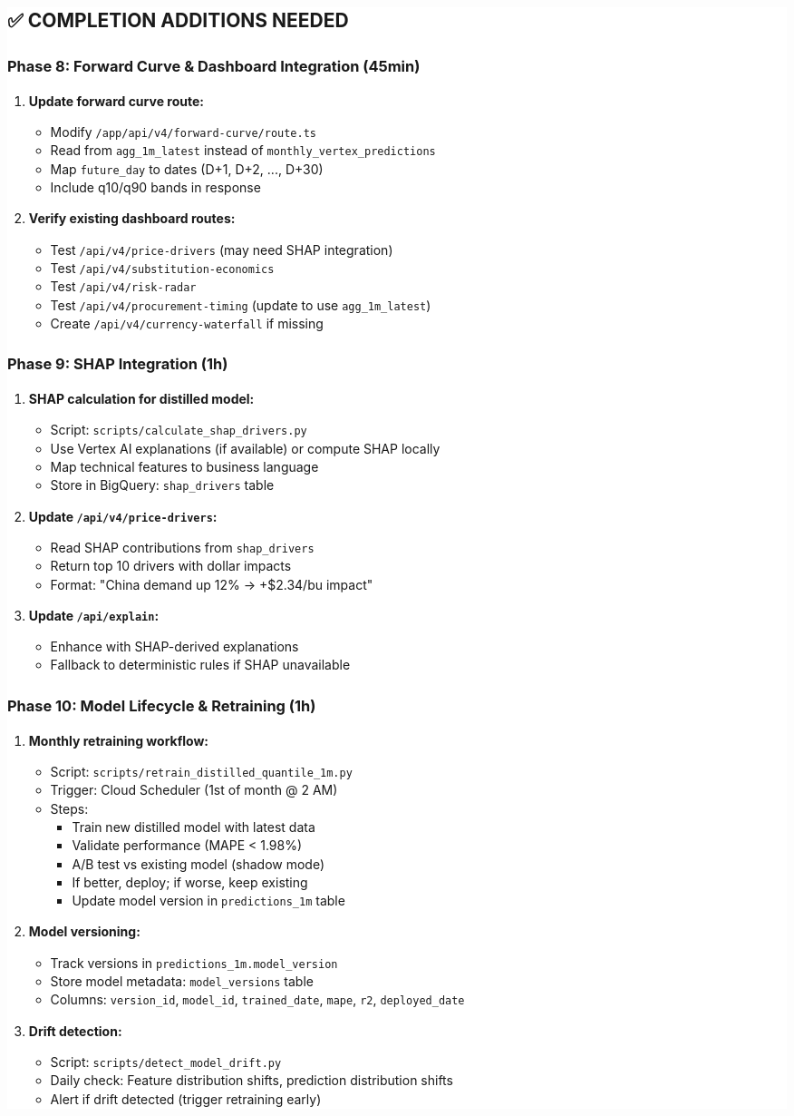 
## ✅ **COMPLETION ADDITIONS NEEDED**

### **Phase 8: Forward Curve & Dashboard Integration (45min)**
1. **Update forward curve route:**
   - Modify `/app/api/v4/forward-curve/route.ts`
   - Read from `agg_1m_latest` instead of `monthly_vertex_predictions`
   - Map `future_day` to dates (D+1, D+2, ..., D+30)
   - Include q10/q90 bands in response

2. **Verify existing dashboard routes:**
   - Test `/api/v4/price-drivers` (may need SHAP integration)
   - Test `/api/v4/substitution-economics`
   - Test `/api/v4/risk-radar`
   - Test `/api/v4/procurement-timing` (update to use `agg_1m_latest`)
   - Create `/api/v4/currency-waterfall` if missing

### **Phase 9: SHAP Integration (1h)**
1. **SHAP calculation for distilled model:**
   - Script: `scripts/calculate_shap_drivers.py`
   - Use Vertex AI explanations (if available) or compute SHAP locally
   - Map technical features to business language
   - Store in BigQuery: `shap_drivers` table

2. **Update `/api/v4/price-drivers`:**
   - Read SHAP contributions from `shap_drivers`
   - Return top 10 drivers with dollar impacts
   - Format: "China demand up 12% → +$2.34/bu impact"

3. **Update `/api/explain`:**
   - Enhance with SHAP-derived explanations
   - Fallback to deterministic rules if SHAP unavailable

### **Phase 10: Model Lifecycle & Retraining (1h)**
1. **Monthly retraining workflow:**
   - Script: `scripts/retrain_distilled_quantile_1m.py`
   - Trigger: Cloud Scheduler (1st of month @ 2 AM)
   - Steps:
     - Train new distilled model with latest data
     - Validate performance (MAPE < 1.98%)
     - A/B test vs existing model (shadow mode)
     - If better, deploy; if worse, keep existing
     - Update model version in `predictions_1m` table

2. **Model versioning:**
   - Track versions in `predictions_1m.model_version`
   - Store model metadata: `model_versions` table
   - Columns: `version_id`, `model_id`, `trained_date`, `mape`, `r2`, `deployed_date`

3. **Drift detection:**
   - Script: `scripts/detect_model_drift.py`
   - Daily check: Feature distribution shifts, prediction distribution shifts
   - Alert if drift detected (trigger retraining early)
